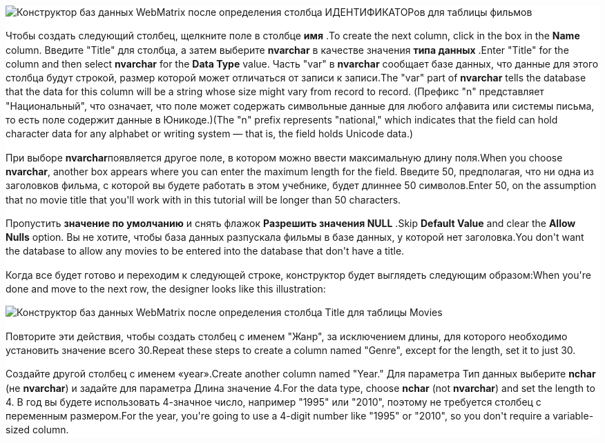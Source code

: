 ![Конструктор баз данных WebMatrix после определения столбца ИДЕНТИФИКАТОРов для таблицы фильмов](displaying-data/_static/image7.png)

<span data-ttu-id="2bac8-178">Чтобы создать следующий столбец, щелкните поле в столбце **имя** .</span><span class="sxs-lookup"><span data-stu-id="2bac8-178">To create the next column, click in the box in the **Name** column.</span></span> <span data-ttu-id="2bac8-179">Введите "Title" для столбца, а затем выберите **nvarchar** в качестве значения **типа данных** .</span><span class="sxs-lookup"><span data-stu-id="2bac8-179">Enter "Title" for the column and then select **nvarchar** for the **Data Type** value.</span></span> <span data-ttu-id="2bac8-180">Часть "var" в **nvarchar** сообщает базе данных, что данные для этого столбца будут строкой, размер которой может отличаться от записи к записи.</span><span class="sxs-lookup"><span data-stu-id="2bac8-180">The "var" part of **nvarchar** tells the database that the data for this column will be a string whose size might vary from record to record.</span></span> <span data-ttu-id="2bac8-181">(Префикс "n" представляет "Национальный", что означает, что поле может содержать символьные данные для любого алфавита или системы письма, то есть поле содержит данные в Юникоде.)</span><span class="sxs-lookup"><span data-stu-id="2bac8-181">(The "n" prefix represents "national," which indicates that the field can hold character data for any alphabet or writing system — that is, the field holds Unicode data.)</span></span>

<span data-ttu-id="2bac8-182">При выборе **nvarchar**появляется другое поле, в котором можно ввести максимальную длину поля.</span><span class="sxs-lookup"><span data-stu-id="2bac8-182">When you choose **nvarchar**, another box appears where you can enter the maximum length for the field.</span></span> <span data-ttu-id="2bac8-183">Введите 50, предполагая, что ни одна из заголовков фильма, с которой вы будете работать в этом учебнике, будет длиннее 50 символов.</span><span class="sxs-lookup"><span data-stu-id="2bac8-183">Enter 50, on the assumption that no movie title that you'll work with in this tutorial will be longer than 50 characters.</span></span>

<span data-ttu-id="2bac8-184">Пропустить **значение по умолчанию** и снять флажок **Разрешить значения NULL** .</span><span class="sxs-lookup"><span data-stu-id="2bac8-184">Skip **Default Value** and clear the **Allow Nulls** option.</span></span> <span data-ttu-id="2bac8-185">Вы не хотите, чтобы база данных разпускала фильмы в базе данных, у которой нет заголовка.</span><span class="sxs-lookup"><span data-stu-id="2bac8-185">You don't want the database to allow any movies to be entered into the database that don't have a title.</span></span>

<span data-ttu-id="2bac8-186">Когда все будет готово и переходим к следующей строке, конструктор будет выглядеть следующим образом:</span><span class="sxs-lookup"><span data-stu-id="2bac8-186">When you're done and move to the next row, the designer looks like this illustration:</span></span>

![Конструктор баз данных WebMatrix после определения столбца Title для таблицы Movies](displaying-data/_static/image8.png)

<span data-ttu-id="2bac8-188">Повторите эти действия, чтобы создать столбец с именем "Жанр", за исключением длины, для которого необходимо установить значение всего 30.</span><span class="sxs-lookup"><span data-stu-id="2bac8-188">Repeat these steps to create a column named "Genre", except for the length, set it to just 30.</span></span>

<span data-ttu-id="2bac8-189">Создайте другой столбец с именем «year».</span><span class="sxs-lookup"><span data-stu-id="2bac8-189">Create another column named "Year."</span></span> <span data-ttu-id="2bac8-190">Для параметра Тип данных выберите **nchar** (не **nvarchar**) и задайте для параметра Длина значение 4.</span><span class="sxs-lookup"><span data-stu-id="2bac8-190">For the data type, choose **nchar** (not **nvarchar**) and set the length to 4.</span></span> <span data-ttu-id="2bac8-191">В год вы будете использовать 4-значное число, например "1995" или "2010", поэтому не требуется столбец с переменным размером.</span><span class="sxs-lookup"><span data-stu-id="2bac8-191">For the year, you're going to use a 4-digit number like "1995" or "2010", so you don't require a variable-sized column.</span></span>
